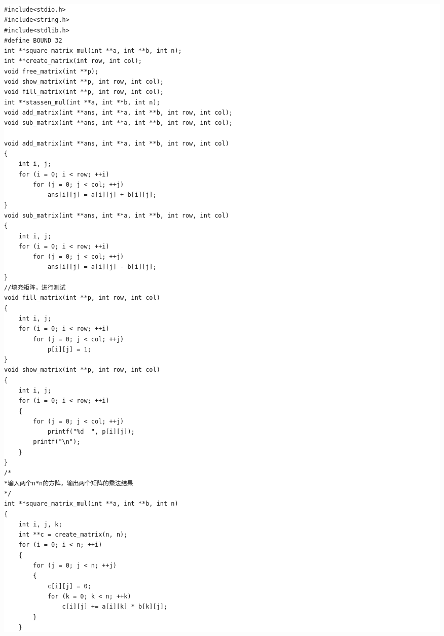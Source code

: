


```
#include<stdio.h>
#include<string.h>
#include<stdlib.h>
#define BOUND 32
int **square_matrix_mul(int **a, int **b, int n);
int **create_matrix(int row, int col);
void free_matrix(int **p);
void show_matrix(int **p, int row, int col);
void fill_matrix(int **p, int row, int col);
int **stassen_mul(int **a, int **b, int n);
void add_matrix(int **ans, int **a, int **b, int row, int col);
void sub_matrix(int **ans, int **a, int **b, int row, int col);

void add_matrix(int **ans, int **a, int **b, int row, int col)
{
	int i, j;
	for (i = 0; i < row; ++i)
		for (j = 0; j < col; ++j)
			ans[i][j] = a[i][j] + b[i][j];
}
void sub_matrix(int **ans, int **a, int **b, int row, int col)
{
	int i, j;
	for (i = 0; i < row; ++i)
		for (j = 0; j < col; ++j)
			ans[i][j] = a[i][j] - b[i][j];
}
//填充矩阵，进行测试
void fill_matrix(int **p, int row, int col)
{
	int i, j;
	for (i = 0; i < row; ++i)
		for (j = 0; j < col; ++j)
			p[i][j] = 1;
}
void show_matrix(int **p, int row, int col)
{
	int i, j;
	for (i = 0; i < row; ++i)
	{
		for (j = 0; j < col; ++j)
			printf("%d  ", p[i][j]);
		printf("\n");
	}
}
/*
*输入两个n*n的方阵，输出两个矩阵的乘法结果
*/
int **square_matrix_mul(int **a, int **b, int n)
{
	int i, j, k;
	int **c = create_matrix(n, n);
	for (i = 0; i < n; ++i)
	{
		for (j = 0; j < n; ++j)
		{
			c[i][j] = 0;
			for (k = 0; k < n; ++k)
				c[i][j] += a[i][k] * b[k][j];
		}
	}
```